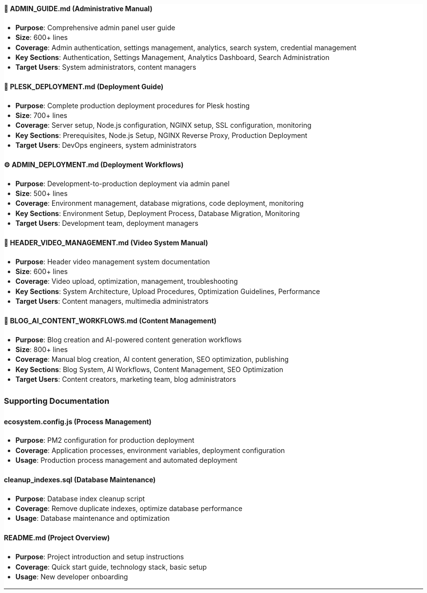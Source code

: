 #### 🔧 **ADMIN_GUIDE.md** (Administrative Manual)
- **Purpose**: Comprehensive admin panel user guide
- **Size**: 600+ lines  
- **Coverage**: Admin authentication, settings management, analytics, search system, credential management
- **Key Sections**: Authentication, Settings Management, Analytics Dashboard, Search Administration
- **Target Users**: System administrators, content managers

#### 🚀 **PLESK_DEPLOYMENT.md** (Deployment Guide)
- **Purpose**: Complete production deployment procedures for Plesk hosting
- **Size**: 700+ lines
- **Coverage**: Server setup, Node.js configuration, NGINX setup, SSL configuration, monitoring
- **Key Sections**: Prerequisites, Node.js Setup, NGINX Reverse Proxy, Production Deployment
- **Target Users**: DevOps engineers, system administrators

#### ⚙️ **ADMIN_DEPLOYMENT.md** (Deployment Workflows)
- **Purpose**: Development-to-production deployment via admin panel
- **Size**: 500+ lines
- **Coverage**: Environment management, database migrations, code deployment, monitoring
- **Key Sections**: Environment Setup, Deployment Process, Database Migration, Monitoring
- **Target Users**: Development team, deployment managers

#### 🎥 **HEADER_VIDEO_MANAGEMENT.md** (Video System Manual)
- **Purpose**: Header video management system documentation
- **Size**: 600+ lines
- **Coverage**: Video upload, optimization, management, troubleshooting
- **Key Sections**: System Architecture, Upload Procedures, Optimization Guidelines, Performance
- **Target Users**: Content managers, multimedia administrators

#### 📝 **BLOG_AI_CONTENT_WORKFLOWS.md** (Content Management)
- **Purpose**: Blog creation and AI-powered content generation workflows
- **Size**: 800+ lines
- **Coverage**: Manual blog creation, AI content generation, SEO optimization, publishing
- **Key Sections**: Blog System, AI Workflows, Content Management, SEO Optimization
- **Target Users**: Content creators, marketing team, blog administrators

### Supporting Documentation

#### **ecosystem.config.js** (Process Management)
- **Purpose**: PM2 configuration for production deployment
- **Coverage**: Application processes, environment variables, deployment configuration
- **Usage**: Production process management and automated deployment

#### **cleanup_indexes.sql** (Database Maintenance)
- **Purpose**: Database index cleanup script
- **Coverage**: Remove duplicate indexes, optimize database performance
- **Usage**: Database maintenance and optimization

#### **README.md** (Project Overview)
- **Purpose**: Project introduction and setup instructions
- **Coverage**: Quick start guide, technology stack, basic setup
- **Usage**: New developer onboarding

---